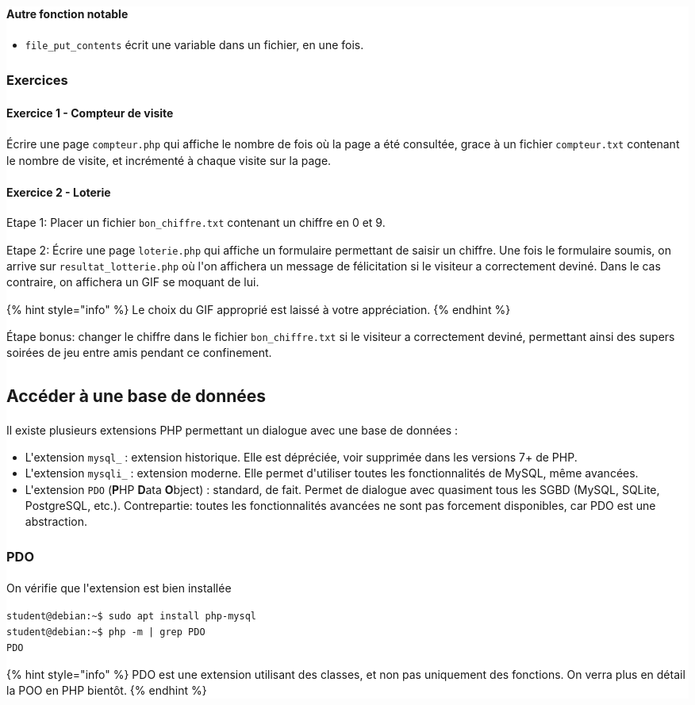 #### Autre fonction notable

* `file_put_contents` écrit une variable dans un fichier, en une fois.

### Exercices

#### Exercice 1 - Compteur de visite

Écrire une page `compteur.php` qui affiche le nombre de fois où la page a été consultée, grace à un fichier `compteur.txt` contenant le nombre de visite, et incrémenté à chaque visite sur la page.

#### Exercice 2 - Loterie

Etape 1: Placer un fichier `bon_chiffre.txt` contenant un chiffre en 0 et 9.

Etape 2: Écrire une page `loterie.php` qui affiche un formulaire permettant de saisir un chiffre. Une fois le formulaire soumis, on arrive sur `resultat_lotterie.php` où l'on affichera un message de félicitation si le visiteur a correctement deviné. Dans le cas contraire, on affichera un GIF se moquant de lui.

{% hint style="info" %}
Le choix du GIF approprié est laissé à votre appréciation.
{% endhint %}

Étape bonus: changer le chiffre dans le fichier `bon_chiffre.txt` si le visiteur a correctement deviné, permettant ainsi des supers soirées de jeu entre amis pendant ce confinement.

## Accéder à une base de données

Il existe plusieurs extensions PHP permettant un dialogue avec une base de données :

* L'extension `mysql_` : extension historique. Elle est dépréciée, voir supprimée dans les versions 7+ de PHP.
* L'extension `mysqli_` : extension moderne. Elle permet d'utiliser toutes les fonctionnalités de MySQL, même avancées.
* L'extension `PDO` \(**P**HP **D**ata **O**bject\) : standard, de fait. Permet de dialogue avec quasiment tous les SGBD \(MySQL, SQLite, PostgreSQL, etc.\). Contrepartie: toutes les fonctionnalités avancées ne sont pas forcement disponibles, car PDO est une abstraction.

### PDO

On vérifie que l'extension est bien installée

```text
student@debian:~$ sudo apt install php-mysql
student@debian:~$ php -m | grep PDO
PDO

```

{% hint style="info" %}
PDO est une extension utilisant des classes, et non pas uniquement des fonctions. On verra plus en détail la POO en PHP bientôt.
{% endhint %}
